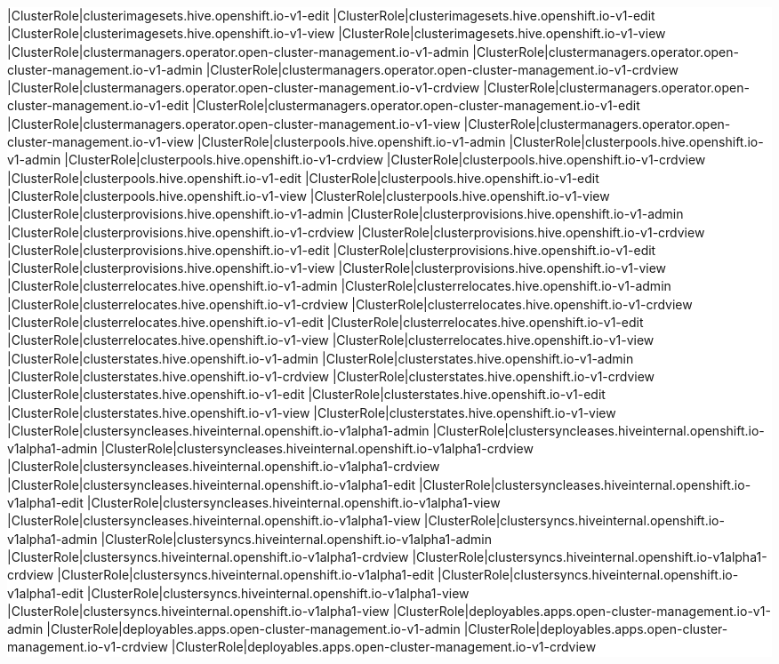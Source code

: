 <none>|ClusterRole|clusterimagesets.hive.openshift.io-v1-edit
<none>|ClusterRole|clusterimagesets.hive.openshift.io-v1-edit
<none>|ClusterRole|clusterimagesets.hive.openshift.io-v1-view
<none>|ClusterRole|clusterimagesets.hive.openshift.io-v1-view
<none>|ClusterRole|clustermanagers.operator.open-cluster-management.io-v1-admin
<none>|ClusterRole|clustermanagers.operator.open-cluster-management.io-v1-admin
<none>|ClusterRole|clustermanagers.operator.open-cluster-management.io-v1-crdview
<none>|ClusterRole|clustermanagers.operator.open-cluster-management.io-v1-crdview
<none>|ClusterRole|clustermanagers.operator.open-cluster-management.io-v1-edit
<none>|ClusterRole|clustermanagers.operator.open-cluster-management.io-v1-edit
<none>|ClusterRole|clustermanagers.operator.open-cluster-management.io-v1-view
<none>|ClusterRole|clustermanagers.operator.open-cluster-management.io-v1-view
<none>|ClusterRole|clusterpools.hive.openshift.io-v1-admin
<none>|ClusterRole|clusterpools.hive.openshift.io-v1-admin
<none>|ClusterRole|clusterpools.hive.openshift.io-v1-crdview
<none>|ClusterRole|clusterpools.hive.openshift.io-v1-crdview
<none>|ClusterRole|clusterpools.hive.openshift.io-v1-edit
<none>|ClusterRole|clusterpools.hive.openshift.io-v1-edit
<none>|ClusterRole|clusterpools.hive.openshift.io-v1-view
<none>|ClusterRole|clusterpools.hive.openshift.io-v1-view
<none>|ClusterRole|clusterprovisions.hive.openshift.io-v1-admin
<none>|ClusterRole|clusterprovisions.hive.openshift.io-v1-admin
<none>|ClusterRole|clusterprovisions.hive.openshift.io-v1-crdview
<none>|ClusterRole|clusterprovisions.hive.openshift.io-v1-crdview
<none>|ClusterRole|clusterprovisions.hive.openshift.io-v1-edit
<none>|ClusterRole|clusterprovisions.hive.openshift.io-v1-edit
<none>|ClusterRole|clusterprovisions.hive.openshift.io-v1-view
<none>|ClusterRole|clusterprovisions.hive.openshift.io-v1-view
<none>|ClusterRole|clusterrelocates.hive.openshift.io-v1-admin
<none>|ClusterRole|clusterrelocates.hive.openshift.io-v1-admin
<none>|ClusterRole|clusterrelocates.hive.openshift.io-v1-crdview
<none>|ClusterRole|clusterrelocates.hive.openshift.io-v1-crdview
<none>|ClusterRole|clusterrelocates.hive.openshift.io-v1-edit
<none>|ClusterRole|clusterrelocates.hive.openshift.io-v1-edit
<none>|ClusterRole|clusterrelocates.hive.openshift.io-v1-view
<none>|ClusterRole|clusterrelocates.hive.openshift.io-v1-view
<none>|ClusterRole|clusterstates.hive.openshift.io-v1-admin
<none>|ClusterRole|clusterstates.hive.openshift.io-v1-admin
<none>|ClusterRole|clusterstates.hive.openshift.io-v1-crdview
<none>|ClusterRole|clusterstates.hive.openshift.io-v1-crdview
<none>|ClusterRole|clusterstates.hive.openshift.io-v1-edit
<none>|ClusterRole|clusterstates.hive.openshift.io-v1-edit
<none>|ClusterRole|clusterstates.hive.openshift.io-v1-view
<none>|ClusterRole|clusterstates.hive.openshift.io-v1-view
<none>|ClusterRole|clustersyncleases.hiveinternal.openshift.io-v1alpha1-admin
<none>|ClusterRole|clustersyncleases.hiveinternal.openshift.io-v1alpha1-admin
<none>|ClusterRole|clustersyncleases.hiveinternal.openshift.io-v1alpha1-crdview
<none>|ClusterRole|clustersyncleases.hiveinternal.openshift.io-v1alpha1-crdview
<none>|ClusterRole|clustersyncleases.hiveinternal.openshift.io-v1alpha1-edit
<none>|ClusterRole|clustersyncleases.hiveinternal.openshift.io-v1alpha1-edit
<none>|ClusterRole|clustersyncleases.hiveinternal.openshift.io-v1alpha1-view
<none>|ClusterRole|clustersyncleases.hiveinternal.openshift.io-v1alpha1-view
<none>|ClusterRole|clustersyncs.hiveinternal.openshift.io-v1alpha1-admin
<none>|ClusterRole|clustersyncs.hiveinternal.openshift.io-v1alpha1-admin
<none>|ClusterRole|clustersyncs.hiveinternal.openshift.io-v1alpha1-crdview
<none>|ClusterRole|clustersyncs.hiveinternal.openshift.io-v1alpha1-crdview
<none>|ClusterRole|clustersyncs.hiveinternal.openshift.io-v1alpha1-edit
<none>|ClusterRole|clustersyncs.hiveinternal.openshift.io-v1alpha1-edit
<none>|ClusterRole|clustersyncs.hiveinternal.openshift.io-v1alpha1-view
<none>|ClusterRole|clustersyncs.hiveinternal.openshift.io-v1alpha1-view
<none>|ClusterRole|deployables.apps.open-cluster-management.io-v1-admin
<none>|ClusterRole|deployables.apps.open-cluster-management.io-v1-admin
<none>|ClusterRole|deployables.apps.open-cluster-management.io-v1-crdview
<none>|ClusterRole|deployables.apps.open-cluster-management.io-v1-crdview